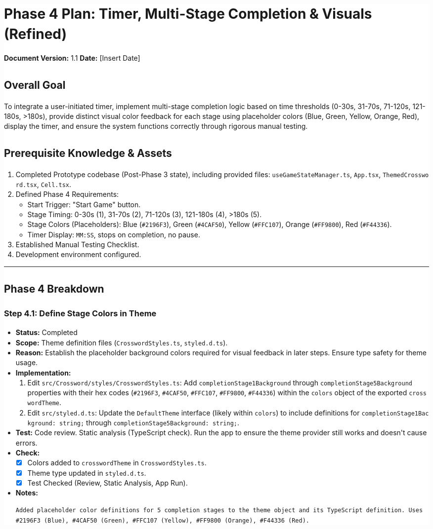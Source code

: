# Phase 4 Plan: Timer, Multi-Stage Completion & Visuals (Refined)

**Document Version:** 1.1
**Date:** [Insert Date]

## Overall Goal

To integrate a user-initiated timer, implement multi-stage completion logic based on time thresholds (0-30s, 31-70s, 71-120s, 121-180s, >180s), provide distinct visual color feedback for each stage using placeholder colors (Blue, Green, Yellow, Orange, Red), display the timer, and ensure the system functions correctly through rigorous manual testing.

## Prerequisite Knowledge & Assets

1.  Completed Prototype codebase (Post-Phase 3 state), including provided files: `useGameStateManager.ts`, `App.tsx`, `ThemedCrossword.tsx`, `Cell.tsx`.
2.  Defined Phase 4 Requirements:
    *   Start Trigger: "Start Game" button.
    *   Stage Timing: 0-30s (1), 31-70s (2), 71-120s (3), 121-180s (4), >180s (5).
    *   Stage Colors (Placeholders): Blue (`#2196F3`), Green (`#4CAF50`), Yellow (`#FFC107`), Orange (`#FF9800`), Red (`#F44336`).
    *   Timer Display: `MM:SS`, stops on completion, no pause.
3.  Established Manual Testing Checklist.
4.  Development environment configured.

---

## Phase 4 Breakdown

### Step 4.1: Define Stage Colors in Theme

*   **Status:** Completed
*   **Scope:** Theme definition files (`CrosswordStyles.ts`, `styled.d.ts`).
*   **Reason:** Establish the placeholder background colors required for visual feedback in later steps. Ensure type safety for theme usage.
*   **Implementation:**
    1.  Edit `src/Crossword/styles/CrosswordStyles.ts`: Add `completionStage1Background` through `completionStage5Background` properties with their hex codes (`#2196F3`, `#4CAF50`, `#FFC107`, `#FF9800`, `#F44336`) within the `colors` object of the exported `crosswordTheme`.
    2.  Edit `src/styled.d.ts`: Update the `DefaultTheme` interface (likely within `colors`) to include definitions for `completionStage1Background: string;` through `completionStage5Background: string;`.
*   **Test:** Code review. Static analysis (TypeScript check). Run the app to ensure the theme provider still works and doesn't cause errors.
*   **Check:**
    *   [x] Colors added to `crosswordTheme` in `CrosswordStyles.ts`.
    *   [x] Theme type updated in `styled.d.ts`.
    *   [x] Test Checked (Review, Static Analysis, App Run).
*   **Notes:**
    ```text
    Added placeholder color definitions for 5 completion stages to the theme object and its TypeScript definition. Uses #2196F3 (Blue), #4CAF50 (Green), #FFC107 (Yellow), #FF9800 (Orange), #F44336 (Red).
    ```
